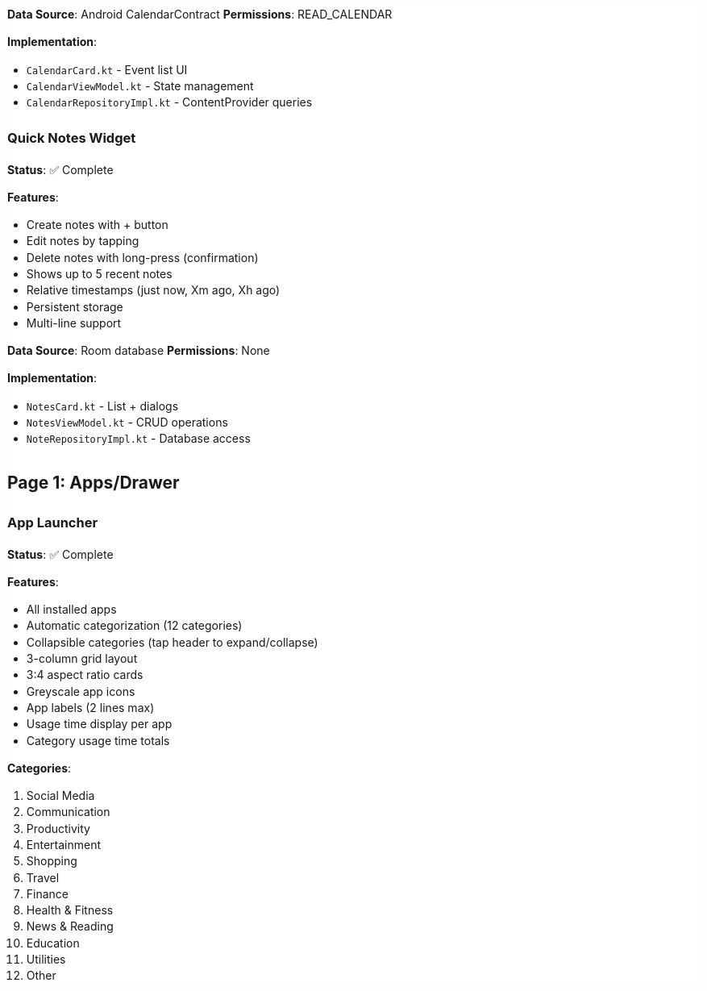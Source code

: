 **Data Source**: Android CalendarContract
**Permissions**: READ_CALENDAR

**Implementation**:
- `CalendarCard.kt` - Event list UI
- `CalendarViewModel.kt` - State management
- `CalendarRepositoryImpl.kt` - ContentProvider queries

### Quick Notes Widget
**Status**: ✅ Complete

**Features**:
- Create notes with + button
- Edit notes by tapping
- Delete notes with long-press (confirmation)
- Shows up to 5 recent notes
- Relative timestamps (just now, Xm ago, Xh ago)
- Persistent storage
- Multi-line support

**Data Source**: Room database
**Permissions**: None

**Implementation**:
- `NotesCard.kt` - List + dialogs
- `NotesViewModel.kt` - CRUD operations
- `NoteRepositoryImpl.kt` - Database access

## Page 1: Apps/Drawer

### App Launcher
**Status**: ✅ Complete

**Features**:
- All installed apps
- Automatic categorization (12 categories)
- Collapsible categories (tap header to expand/collapse)
- 3-column grid layout
- 3:4 aspect ratio cards
- Greyscale app icons
- App labels (2 lines max)
- Usage time display per app
- Category usage time totals

**Categories**:
1. Social Media
2. Communication
3. Productivity
4. Entertainment
5. Shopping
6. Travel
7. Finance
8. Health & Fitness
9. News & Reading
10. Education
11. Utilities
12. Other
